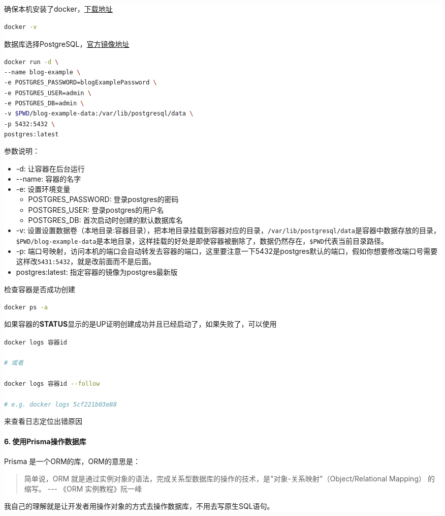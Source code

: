 确保本机安装了docker，[下载地址](https://www.docker.com/get-started)

```bash
docker -v
```

数据库选择PostgreSQL，[官方镜像地址](https://hub.docker.com/_/postgres)

```bash
docker run -d \
--name blog-example \
-e POSTGRES_PASSWORD=blogExamplePassword \
-e POSTGRES_USER=admin \
-e POSTGRES_DB=admin \
-v $PWD/blog-example-data:/var/lib/postgresql/data \
-p 5432:5432 \
postgres:latest
```

参数说明：

- -d: 让容器在后台运行
- --name: 容器的名字
- -e: 设置环境变量
  - POSTGRES_PASSWORD: 登录postgres的密码
  - POSTGRES_USER: 登录postgres的用户名
  - POSTGRES_DB: 首次启动时创建的默认数据库名
- -v: 设置设置数据卷（本地目录:容器目录），把本地目录挂载到容器对应的目录，`/var/lib/postgresql/data`是容器中数据存放的目录，`$PWD/blog-example-data`是本地目录，这样挂载的好处是即使容器被删除了，数据仍然存在，`$PWD`代表当前目录路径。
- -p: 端口号映射，访问本机的端口会自动转发去容器的端口，这里要注意一下5432是postgres默认的端口，假如你想要修改端口号需要这样改`5431:5432`，就是改前面而不是后面。
- postgres:latest: 指定容器的镜像为postgres最新版

检查容器是否成功创建

```bash
docker ps -a
```

如果容器的**STATUS**显示的是UP证明创建成功并且已经启动了，如果失败了，可以使用

```bash
docker logs 容器id

# 或者

docker logs 容器id --follow

# e.g. docker logs 5cf221b03e88
```

来查看日志定位出错原因

#### 6. 使用Prisma操作数据库

Prisma 是一个ORM的库，ORM的意思是：

> 简单说，ORM 就是通过实例对象的语法，完成关系型数据库的操作的技术，是"对象-关系映射"（Object/Relational Mapping） 的缩写。 --- 《ORM 实例教程》阮一峰

我自己的理解就是让开发者用操作对象的方式去操作数据库，不用去写原生SQL语句。
